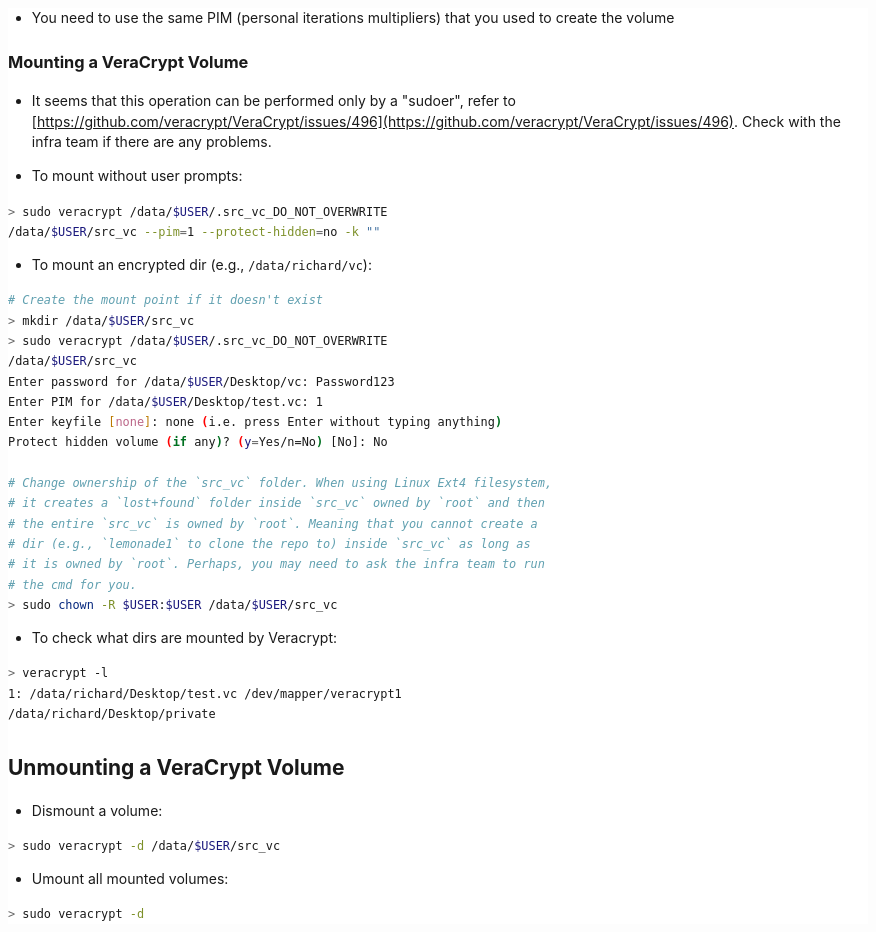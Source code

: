 - You need to use the same PIM (personal iterations multipliers) that you used
  to create the volume

### Mounting a VeraCrypt Volume

- It seems that this operation can be performed only by a "sudoer", refer to
  [https://github.com/veracrypt/VeraCrypt/issues/496](https://github.com/veracrypt/VeraCrypt/issues/496).
  Check with the infra team if there are any problems.

- To mount without user prompts:

```bash
> sudo veracrypt /data/$USER/.src_vc_DO_NOT_OVERWRITE
/data/$USER/src_vc --pim=1 --protect-hidden=no -k ""
```

- To mount an encrypted dir (e.g., `/data/richard/vc`):

```bash
# Create the mount point if it doesn't exist
> mkdir /data/$USER/src_vc
> sudo veracrypt /data/$USER/.src_vc_DO_NOT_OVERWRITE
/data/$USER/src_vc
Enter password for /data/$USER/Desktop/vc: Password123
Enter PIM for /data/$USER/Desktop/test.vc: 1
Enter keyfile [none]: none (i.e. press Enter without typing anything)
Protect hidden volume (if any)? (y=Yes/n=No) [No]: No

# Change ownership of the `src_vc` folder. When using Linux Ext4 filesystem,
# it creates a `lost+found` folder inside `src_vc` owned by `root` and then
# the entire `src_vc` is owned by `root`. Meaning that you cannot create a
# dir (e.g., `lemonade1` to clone the repo to) inside `src_vc` as long as
# it is owned by `root`. Perhaps, you may need to ask the infra team to run
# the cmd for you.
> sudo chown -R $USER:$USER /data/$USER/src_vc
```

- To check what dirs are mounted by Veracrypt:

```bash
> veracrypt -l
1: /data/richard/Desktop/test.vc /dev/mapper/veracrypt1
/data/richard/Desktop/private
```

## Unmounting a VeraCrypt Volume

- Dismount a volume:

```bash
> sudo veracrypt -d /data/$USER/src_vc
```

- Umount all mounted volumes:

```bash
> sudo veracrypt -d
```
